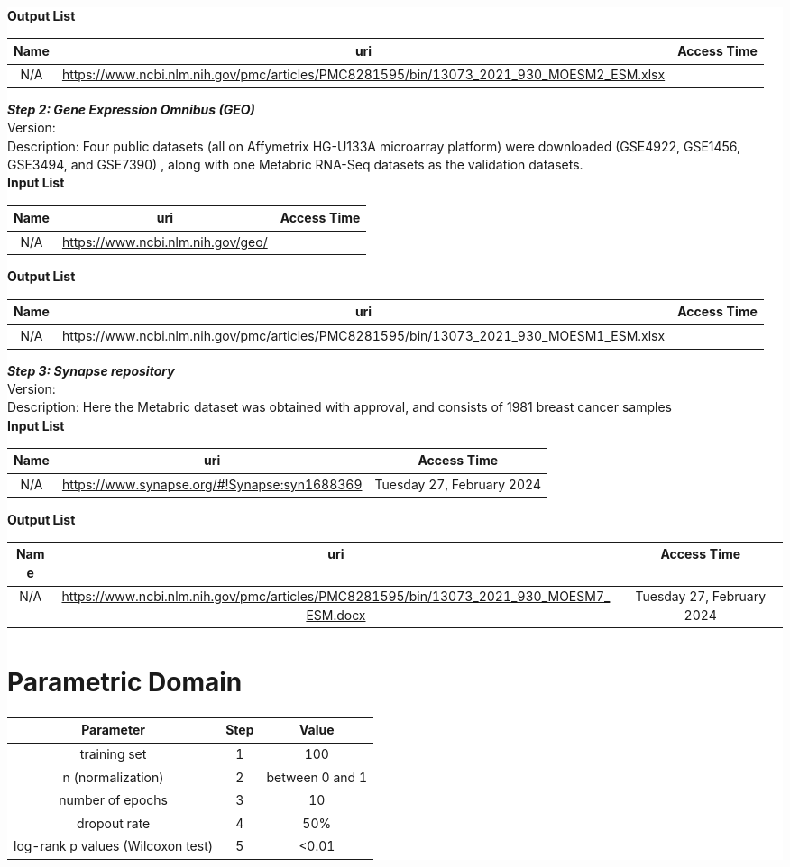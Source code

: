 **Output List**  

|Name|uri|Access Time|
| :---: | :---: | :---: |
|N/A|https://www.ncbi.nlm.nih.gov/pmc/articles/PMC8281595/bin/13073_2021_930_MOESM2_ESM.xlsx||
  
***Step 2: Gene Expression Omnibus (GEO)***  
Version:   
Description: Four public datasets (all on Affymetrix HG-U133A microarray platform) were downloaded (GSE4922, GSE1456, GSE3494, and GSE7390) , along with one Metabric RNA-Seq datasets as the validation datasets.   
**Input List**  

|Name|uri|Access Time|
| :---: | :---: | :---: |
|N/A|https://www.ncbi.nlm.nih.gov/geo/||
  
**Output List**  

|Name|uri|Access Time|
| :---: | :---: | :---: |
|N/A|https://www.ncbi.nlm.nih.gov/pmc/articles/PMC8281595/bin/13073_2021_930_MOESM1_ESM.xlsx||
  
***Step 3: Synapse repository***  
Version:   
Description: Here the Metabric dataset was obtained with approval, and consists of 1981 breast cancer samples  
**Input List**  

|Name|uri|Access Time|
| :---: | :---: | :---: |
|N/A|https://www.synapse.org/#!Synapse:syn1688369|Tuesday 27, February 2024|
  
**Output List**  

|Name|uri|Access Time|
| :---: | :---: | :---: |
|N/A|https://www.ncbi.nlm.nih.gov/pmc/articles/PMC8281595/bin/13073_2021_930_MOESM7_ESM.docx|Tuesday 27, February 2024|

# Parametric Domain
  

|Parameter|Step|Value|
| :---: | :---: | :---: |
|training set|1|100|
|n (normalization)|2|between 0 and 1|
|number of epochs|3|10|
|dropout rate|4|50%|
|log-rank p values (Wilcoxon test)|5|<0.01|
